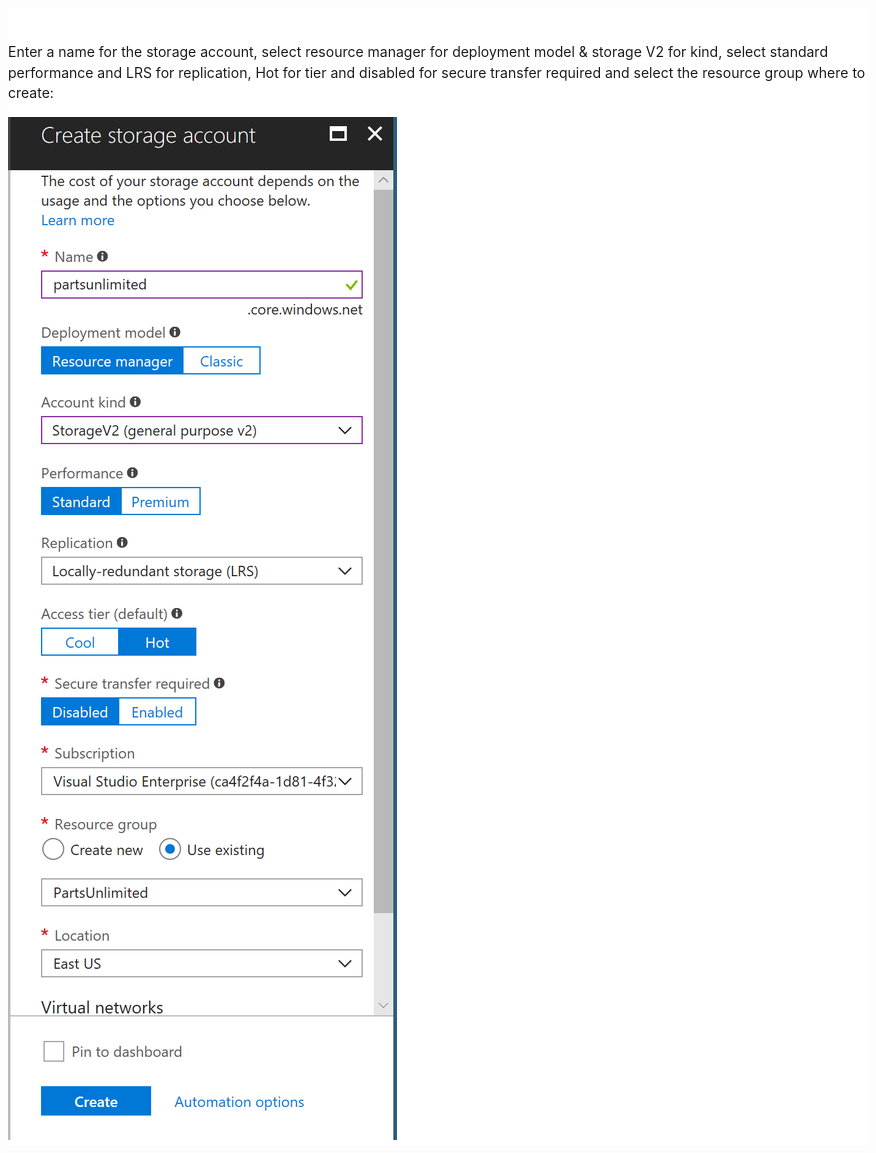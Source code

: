  

Enter a name for the storage account, select resource manager for
deployment model & storage V2 for kind, select standard performance and
LRS for replication, Hot for tier and disabled for secure transfer
required and select the resource group where to create:

![](images/media/image184.png)
